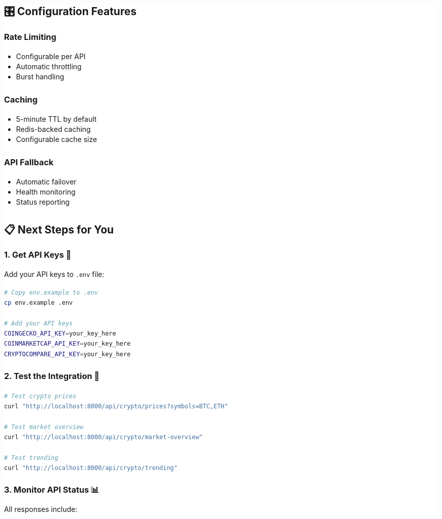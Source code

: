 ## 🎛️ **Configuration Features**

### **Rate Limiting**

- Configurable per API
- Automatic throttling
- Burst handling

### **Caching**

- 5-minute TTL by default
- Redis-backed caching
- Configurable cache size

### **API Fallback**

- Automatic failover
- Health monitoring
- Status reporting

## 📋 **Next Steps for You**

### **1. Get API Keys** 🔑

Add your API keys to `.env` file:

```bash
# Copy env.example to .env
cp env.example .env

# Add your API keys
COINGECKO_API_KEY=your_key_here
COINMARKETCAP_API_KEY=your_key_here
CRYPTOCOMPARE_API_KEY=your_key_here
```

### **2. Test the Integration** 🧪

```bash
# Test crypto prices
curl "http://localhost:8000/api/crypto/prices?symbols=BTC,ETH"

# Test market overview
curl "http://localhost:8000/api/crypto/market-overview"

# Test trending
curl "http://localhost:8000/api/crypto/trending"
```

### **3. Monitor API Status** 📊

All responses include:
